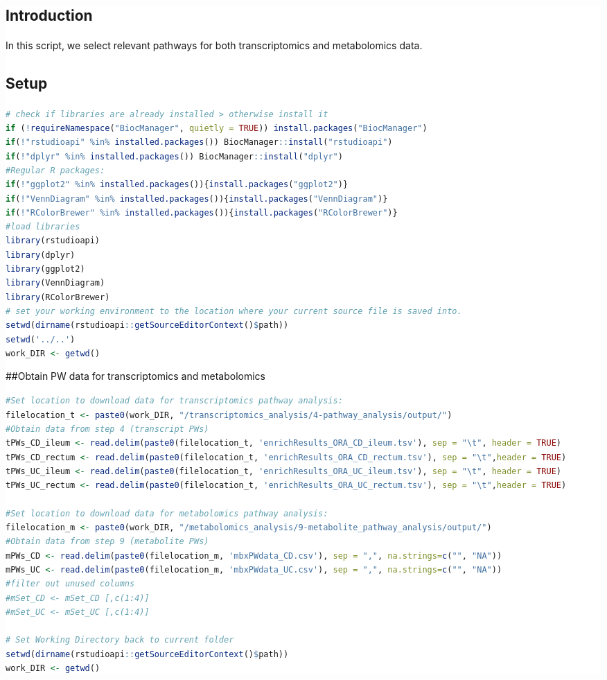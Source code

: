 ## Introduction

In this script, we select relevant pathways for both transcriptomics and
metabolomics data.

## Setup

``` r
# check if libraries are already installed > otherwise install it
if (!requireNamespace("BiocManager", quietly = TRUE)) install.packages("BiocManager")
if(!"rstudioapi" %in% installed.packages()) BiocManager::install("rstudioapi")
if(!"dplyr" %in% installed.packages()) BiocManager::install("dplyr")
#Regular R packages:
if(!"ggplot2" %in% installed.packages()){install.packages("ggplot2")}
if(!"VennDiagram" %in% installed.packages()){install.packages("VennDiagram")}
if(!"RColorBrewer" %in% installed.packages()){install.packages("RColorBrewer")}
#load libraries
library(rstudioapi)
library(dplyr)
library(ggplot2)
library(VennDiagram)
library(RColorBrewer)
# set your working environment to the location where your current source file is saved into.
setwd(dirname(rstudioapi::getSourceEditorContext()$path))
setwd('../..')
work_DIR <- getwd()
```

##Obtain PW data for transcriptomics and metabolomics

``` r
#Set location to download data for transcriptomics pathway analysis:
filelocation_t <- paste0(work_DIR, "/transcriptomics_analysis/4-pathway_analysis/output/")
#Obtain data from step 4 (transcript PWs)
tPWs_CD_ileum <- read.delim(paste0(filelocation_t, 'enrichResults_ORA_CD_ileum.tsv'), sep = "\t", header = TRUE)
tPWs_CD_rectum <- read.delim(paste0(filelocation_t, 'enrichResults_ORA_CD_rectum.tsv'), sep = "\t",header = TRUE)
tPWs_UC_ileum <- read.delim(paste0(filelocation_t, 'enrichResults_ORA_UC_ileum.tsv'), sep = "\t", header = TRUE)
tPWs_UC_rectum <- read.delim(paste0(filelocation_t, 'enrichResults_ORA_UC_rectum.tsv'), sep = "\t",header = TRUE)

#Set location to download data for metabolomics pathway analysis:
filelocation_m <- paste0(work_DIR, "/metabolomics_analysis/9-metabolite_pathway_analysis/output/")
#Obtain data from step 9 (metabolite PWs)
mPWs_CD <- read.delim(paste0(filelocation_m, 'mbxPWdata_CD.csv'), sep = ",", na.strings=c("", "NA"))
mPWs_UC <- read.delim(paste0(filelocation_m, 'mbxPWdata_UC.csv'), sep = ",", na.strings=c("", "NA"))
#filter out unused columns
#mSet_CD <- mSet_CD [,c(1:4)]
#mSet_UC <- mSet_UC [,c(1:4)]

# Set Working Directory back to current folder
setwd(dirname(rstudioapi::getSourceEditorContext()$path))
work_DIR <- getwd()
```
